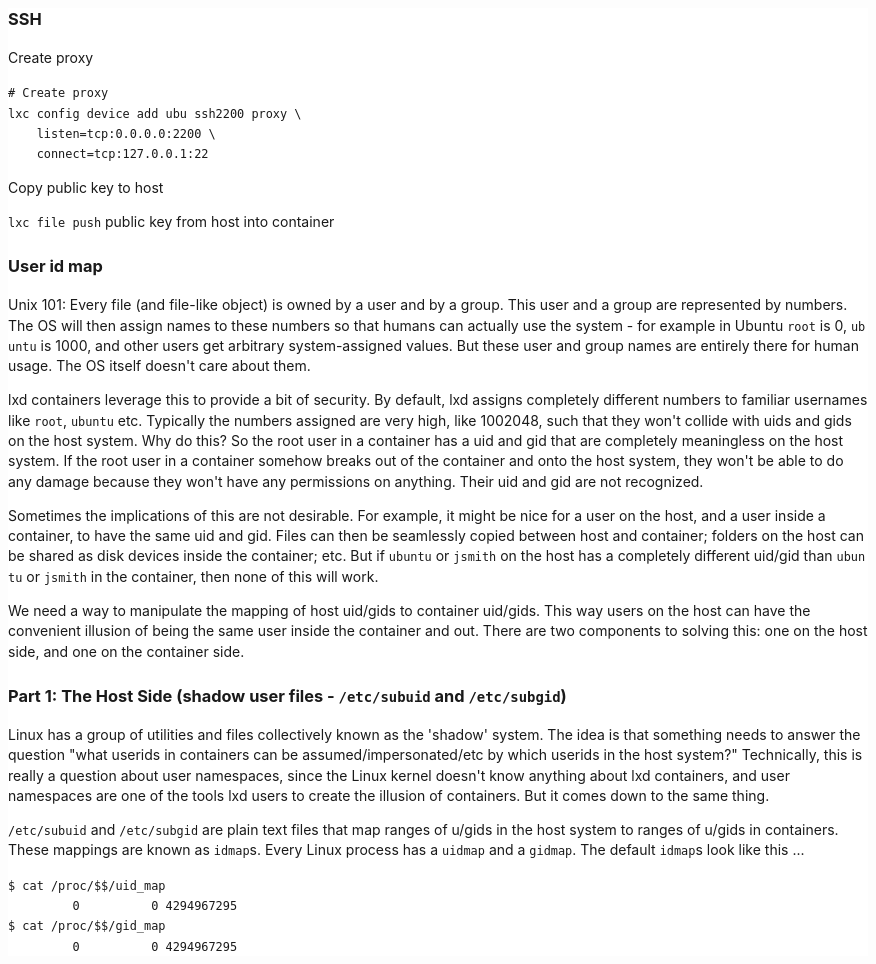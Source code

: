 ### SSH
Create proxy
```
# Create proxy
lxc config device add ubu ssh2200 proxy \
    listen=tcp:0.0.0.0:2200 \
    connect=tcp:127.0.0.1:22
```
Copy public key to host

`lxc file push` public key from host into container

### User id map
Unix 101: Every file (and file-like object) is owned by a user and by a group. This user and a group are represented by numbers. The OS will then assign names to these numbers so that humans can actually use the system - for example in Ubuntu `root` is 0, `ubuntu` is 1000, and other users get arbitrary system-assigned values. But these user and group names are entirely there for human usage. The OS itself doesn't care about them.

lxd containers leverage this to provide a bit of security. By default, lxd assigns completely different numbers to familiar usernames like `root`, `ubuntu` etc. Typically the numbers assigned are very high, like 1002048, such that they won't collide with uids and gids on the host system. Why do this? So the root user in a container has a uid and gid that are completely meaningless on the host system. If the root user in a container somehow breaks out of the container and onto the host system, they won't be able to do any damage because they won't have any permissions on anything. Their uid and gid are not recognized.

Sometimes the implications of this are not desirable. For example, it might be nice for a user on the host, and a user inside a container, to have the same uid and gid. Files can then be seamlessly copied between host and container; folders on the host can be shared as disk devices inside the container; etc. But if `ubuntu` or `jsmith` on the host has a completely different uid/gid than `ubuntu` or `jsmith` in the container, then none of this will work.

We need a way to manipulate the mapping of host uid/gids to container uid/gids. This way users on the host can have the convenient illusion of being the same user inside the container and out. There are two components to solving this: one on the host side, and one on the container side.

### Part 1: The Host Side (shadow user files - `/etc/subuid` and `/etc/subgid`)

Linux has a group of utilities and files collectively known as the 'shadow' system. The idea is that something needs to answer the question "what userids in containers can be assumed/impersonated/etc by which userids in the host system?" Technically, this is really a question about user namespaces, since the Linux kernel doesn't know anything about lxd containers, and user namespaces are one of the tools lxd users to create the illusion of containers. But it comes down to the same thing.

`/etc/subuid` and `/etc/subgid` are plain text files that map ranges of u/gids in the host system to ranges of u/gids in containers. These mappings are known as `idmap`s. Every Linux process has a `uidmap` and a `gidmap`. The default `idmap`s look like this ...
```
$ cat /proc/$$/uid_map
         0          0 4294967295
$ cat /proc/$$/gid_map
         0          0 4294967295
```
